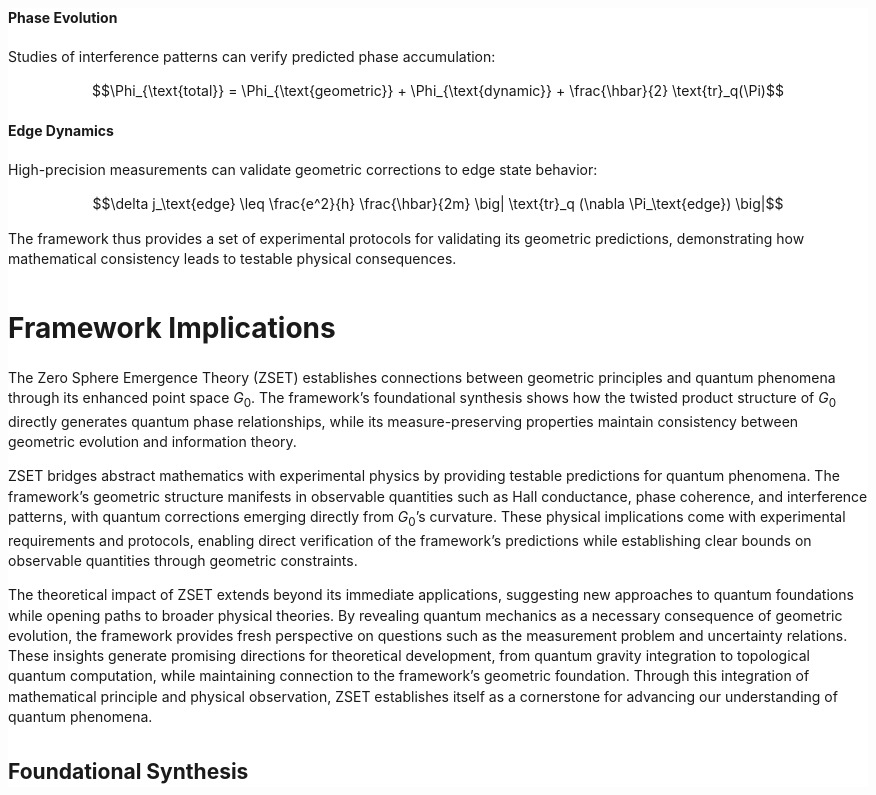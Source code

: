 #### Phase Evolution

Studies of interference patterns can verify predicted phase
accumulation:
``` math
\Phi_{\text{total}} = \Phi_{\text{geometric}} + \Phi_{\text{dynamic}} + \frac{\hbar}{2} \text{tr}_q(\Pi)
```

#### Edge Dynamics

High-precision measurements can validate geometric corrections to edge
state behavior:
``` math
\delta j_\text{edge} \leq \frac{e^2}{h} \frac{\hbar}{2m} \big| \text{tr}_q (\nabla \Pi_\text{edge}) \big|
```
The framework thus provides a set of experimental protocols for
validating its geometric predictions, demonstrating how mathematical
consistency leads to testable physical consequences.

# Framework Implications

The Zero Sphere Emergence Theory (ZSET) establishes connections between
geometric principles and quantum phenomena through its enhanced point
space $`G_0`$. The framework’s foundational synthesis shows how the
twisted product structure of $`G_0`$ directly generates quantum phase
relationships, while its measure-preserving properties maintain
consistency between geometric evolution and information theory.

ZSET bridges abstract mathematics with experimental physics by providing
testable predictions for quantum phenomena. The framework’s geometric
structure manifests in observable quantities such as Hall conductance,
phase coherence, and interference patterns, with quantum corrections
emerging directly from $`G_0`$’s curvature. These physical implications
come with experimental requirements and protocols, enabling direct
verification of the framework’s predictions while establishing clear
bounds on observable quantities through geometric constraints.

The theoretical impact of ZSET extends beyond its immediate
applications, suggesting new approaches to quantum foundations while
opening paths to broader physical theories. By revealing quantum
mechanics as a necessary consequence of geometric evolution, the
framework provides fresh perspective on questions such as the
measurement problem and uncertainty relations. These insights generate
promising directions for theoretical development, from quantum gravity
integration to topological quantum computation, while maintaining
connection to the framework’s geometric foundation. Through this
integration of mathematical principle and physical observation, ZSET
establishes itself as a cornerstone for advancing our understanding of
quantum phenomena.

## Foundational Synthesis
